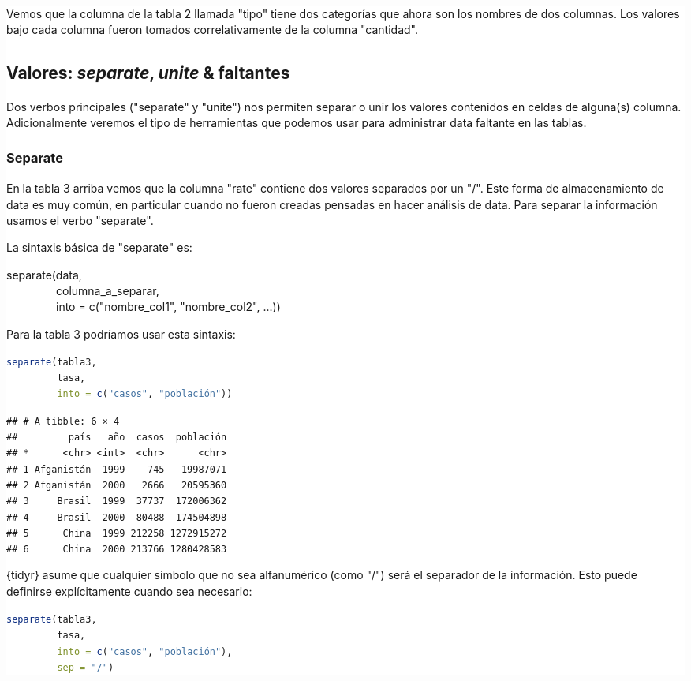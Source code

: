 Vemos que la columna de la tabla 2 llamada "tipo" tiene dos categorías que ahora son los nombres de dos columnas. Los valores bajo cada columna fueron tomados correlativamente de la columna "cantidad".

Valores: *separate*, *unite* & faltantes
----------------------------------------

Dos verbos principales ("separate" y "unite") nos permiten separar o unir los valores contenidos en celdas de alguna(s) columna. Adicionalmente veremos el tipo de herramientas que podemos usar para administrar data faltante en las tablas.

### Separate

En la tabla 3 arriba vemos que la columna "rate" contiene dos valores separados por un "/". Este forma de almacenamiento de data es muy común, en particular cuando no fueron creadas pensadas en hacer análisis de data. Para separar la información usamos el verbo "separate".

La sintaxis básica de "separate" es:

separate(data, <br />                 columna\_a\_separar, <br />                 into = c("nombre\_col1", "nombre\_col2", ...))

Para la tabla 3 podríamos usar esta sintaxis:

``` r
separate(tabla3, 
         tasa, 
         into = c("casos", "población"))
```

    ## # A tibble: 6 × 4
    ##         país   año  casos  población
    ## *      <chr> <int>  <chr>      <chr>
    ## 1 Afganistán  1999    745   19987071
    ## 2 Afganistán  2000   2666   20595360
    ## 3     Brasil  1999  37737  172006362
    ## 4     Brasil  2000  80488  174504898
    ## 5      China  1999 212258 1272915272
    ## 6      China  2000 213766 1280428583

{tidyr} asume que cualquier símbolo que no sea alfanumérico (como "/") será el separador de la información. Esto puede definirse explícitamente cuando sea necesario:

``` r
separate(tabla3, 
         tasa, 
         into = c("casos", "población"), 
         sep = "/")
```
